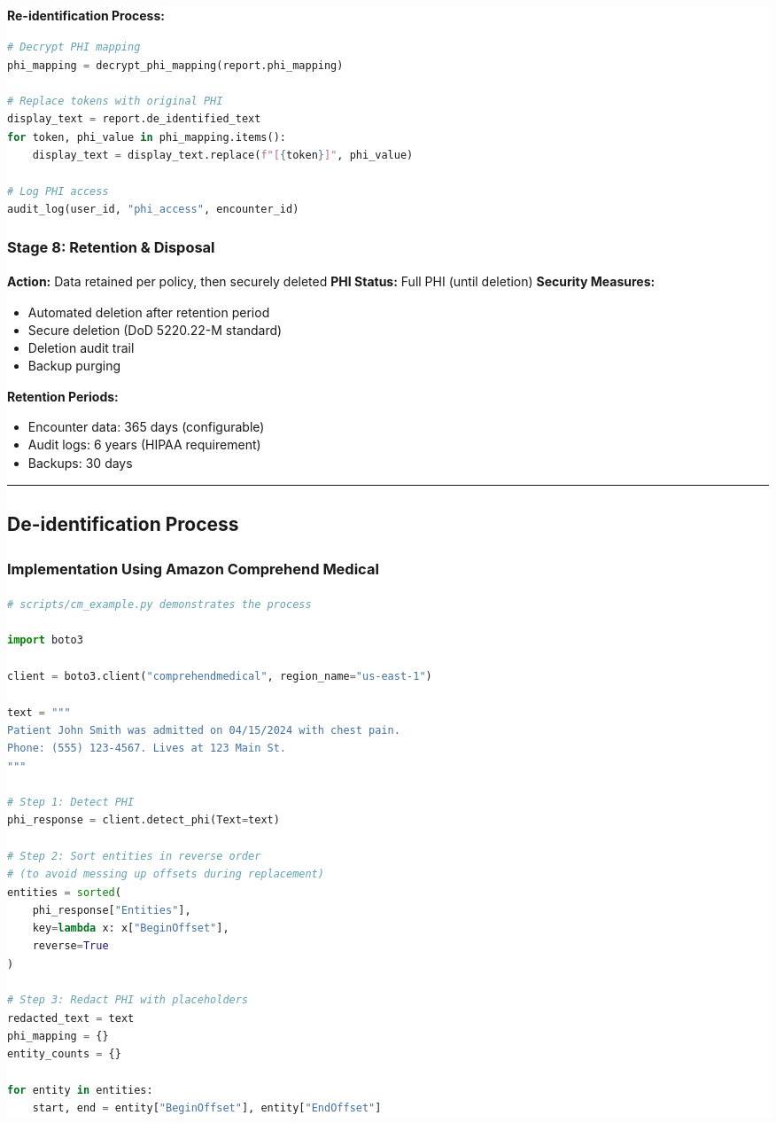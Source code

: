 **Re-identification Process:**
```python
# Decrypt PHI mapping
phi_mapping = decrypt_phi_mapping(report.phi_mapping)

# Replace tokens with original PHI
display_text = report.de_identified_text
for token, phi_value in phi_mapping.items():
    display_text = display_text.replace(f"[{token}]", phi_value)

# Log PHI access
audit_log(user_id, "phi_access", encounter_id)
```

### Stage 8: Retention & Disposal

**Action:** Data retained per policy, then securely deleted
**PHI Status:** Full PHI (until deletion)
**Security Measures:**
- Automated deletion after retention period
- Secure deletion (DoD 5220.22-M standard)
- Deletion audit trail
- Backup purging

**Retention Periods:**
- Encounter data: 365 days (configurable)
- Audit logs: 6 years (HIPAA requirement)
- Backups: 30 days

---

## De-identification Process

### Implementation Using Amazon Comprehend Medical

```python
# scripts/cm_example.py demonstrates the process

import boto3

client = boto3.client("comprehendmedical", region_name="us-east-1")

text = """
Patient John Smith was admitted on 04/15/2024 with chest pain.
Phone: (555) 123-4567. Lives at 123 Main St.
"""

# Step 1: Detect PHI
phi_response = client.detect_phi(Text=text)

# Step 2: Sort entities in reverse order
# (to avoid messing up offsets during replacement)
entities = sorted(
    phi_response["Entities"],
    key=lambda x: x["BeginOffset"],
    reverse=True
)

# Step 3: Redact PHI with placeholders
redacted_text = text
phi_mapping = {}
entity_counts = {}

for entity in entities:
    start, end = entity["BeginOffset"], entity["EndOffset"]
```